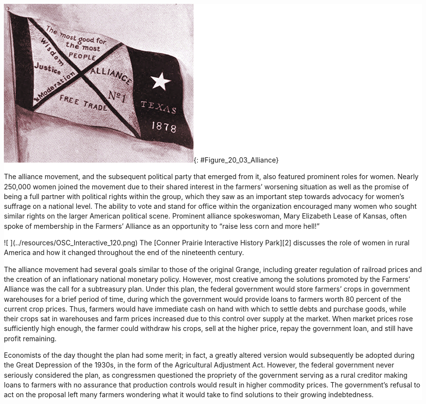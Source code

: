  ![A flag contains the words, &#x201C;The most good for the most PEOPLE;&#x201D; &#x201C;Wisdom, Justice, &amp; Moderation;&#x201D; &#x201C;FREE TRADE;&#x201D; and &#x201C;ALLIANCE No. 1.&#x201D; The right side of the flag contains a star and the words &#x201C;TEXAS 1878.&#x201D;](../resources/CNX_History_20_03_Alliance.jpg "The Farmers&#x2019; Alliance flag displays the motto: &#x201C;The most good for the most PEOPLE,&#x201D; clearly a sentiment they hoped that others would believe."){: #Figure_20_03_Alliance}

The alliance movement, and the subsequent political party that emerged from it, also featured prominent roles for women. Nearly 250,000 women joined the movement due to their shared interest in the farmers’ worsening situation as well as the promise of being a full partner with political rights within the group, which they saw as an important step towards advocacy for women’s suffrage on a national level. The ability to vote and stand for office within the organization encouraged many women who sought similar rights on the larger American political scene. Prominent alliance spokeswoman, Mary Elizabeth Lease of Kansas, often spoke of membership in the Farmers’ Alliance as an opportunity to “raise less corn and more hell!”

<div data-type="note" data-has-label="true" class="note history click-and-explore" data-label="Click and Explore" markdown="1">
<span data-type="media" data-alt=" "> ![ ](../resources/OSC_Interactive_120.png) </span>
The [Conner Prairie Interactive History Park][2] discusses the role of women in rural America and how it changed throughout the end of the nineteenth century.

</div>

The alliance movement had several goals similar to those of the original Grange, including greater regulation of railroad prices and the creation of an inflationary national monetary policy. However, most creative among the solutions promoted by the Farmers’ Alliance was the call for a subtreasury plan. Under this plan, the federal government would store farmers’ crops in government warehouses for a brief period of time, during which the government would provide loans to farmers worth 80 percent of the current crop prices. Thus, farmers would have immediate cash on hand with which to settle debts and purchase goods, while their crops sat in warehouses and farm prices increased due to this control over supply at the market. When market prices rose sufficiently high enough, the farmer could withdraw his crops, sell at the higher price, repay the government loan, and still have profit remaining.

Economists of the day thought the plan had some merit; in fact, a greatly altered version would subsequently be adopted during the Great Depression of the 1930s, in the form of the Agricultural Adjustment Act. However, the federal government never seriously considered the plan, as congressmen questioned the propriety of the government serving as a rural creditor making loans to farmers with no assurance that production controls would result in higher commodity prices. The government’s refusal to act on the proposal left many farmers wondering what it would take to find solutions to their growing indebtedness.


[1]: http://openstaxcollege.org/l/rurallife
[2]: http://openstaxcollege.org/l/ruralwomen